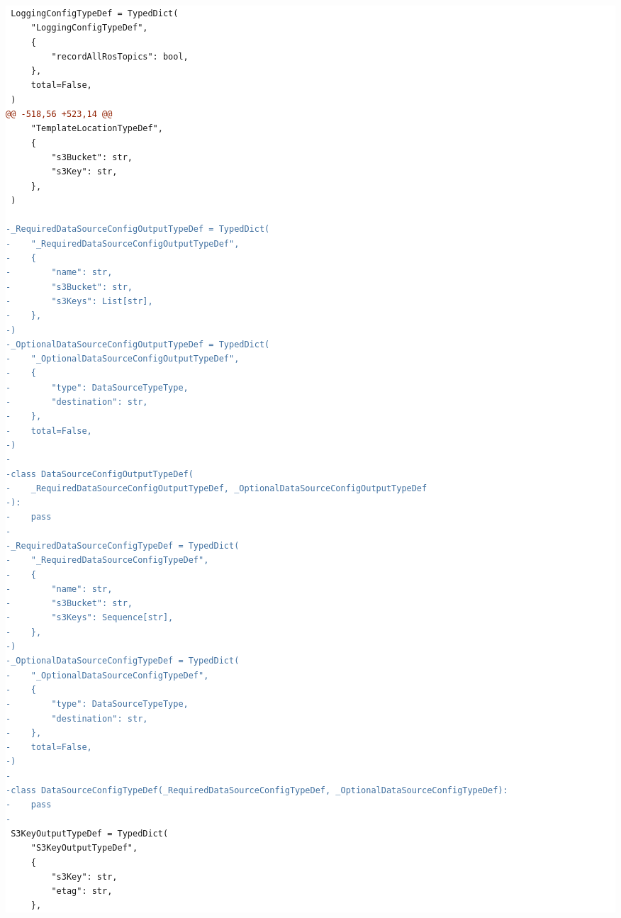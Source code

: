 ```diff
 LoggingConfigTypeDef = TypedDict(
     "LoggingConfigTypeDef",
     {
         "recordAllRosTopics": bool,
     },
     total=False,
 )
@@ -518,56 +523,14 @@
     "TemplateLocationTypeDef",
     {
         "s3Bucket": str,
         "s3Key": str,
     },
 )
 
-_RequiredDataSourceConfigOutputTypeDef = TypedDict(
-    "_RequiredDataSourceConfigOutputTypeDef",
-    {
-        "name": str,
-        "s3Bucket": str,
-        "s3Keys": List[str],
-    },
-)
-_OptionalDataSourceConfigOutputTypeDef = TypedDict(
-    "_OptionalDataSourceConfigOutputTypeDef",
-    {
-        "type": DataSourceTypeType,
-        "destination": str,
-    },
-    total=False,
-)
-
-class DataSourceConfigOutputTypeDef(
-    _RequiredDataSourceConfigOutputTypeDef, _OptionalDataSourceConfigOutputTypeDef
-):
-    pass
-
-_RequiredDataSourceConfigTypeDef = TypedDict(
-    "_RequiredDataSourceConfigTypeDef",
-    {
-        "name": str,
-        "s3Bucket": str,
-        "s3Keys": Sequence[str],
-    },
-)
-_OptionalDataSourceConfigTypeDef = TypedDict(
-    "_OptionalDataSourceConfigTypeDef",
-    {
-        "type": DataSourceTypeType,
-        "destination": str,
-    },
-    total=False,
-)
-
-class DataSourceConfigTypeDef(_RequiredDataSourceConfigTypeDef, _OptionalDataSourceConfigTypeDef):
-    pass
-
 S3KeyOutputTypeDef = TypedDict(
     "S3KeyOutputTypeDef",
     {
         "s3Key": str,
         "etag": str,
     },
```